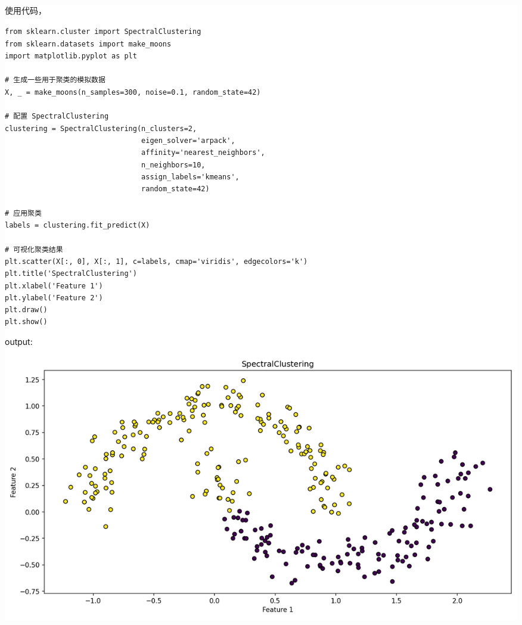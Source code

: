 使用代码，
```text
from sklearn.cluster import SpectralClustering
from sklearn.datasets import make_moons
import matplotlib.pyplot as plt

# 生成一些用于聚类的模拟数据
X, _ = make_moons(n_samples=300, noise=0.1, random_state=42)

# 配置 SpectralClustering
clustering = SpectralClustering(n_clusters=2,
                                eigen_solver='arpack',
                                affinity='nearest_neighbors',
                                n_neighbors=10,
                                assign_labels='kmeans',
                                random_state=42)

# 应用聚类
labels = clustering.fit_predict(X)

# 可视化聚类结果
plt.scatter(X[:, 0], X[:, 1], c=labels, cmap='viridis', edgecolors='k')
plt.title('SpectralClustering')
plt.xlabel('Feature 1')
plt.ylabel('Feature 2')
plt.draw()
plt.show()
```
output:

![img.png](img/44/spectralClusteringDemo01.png)
